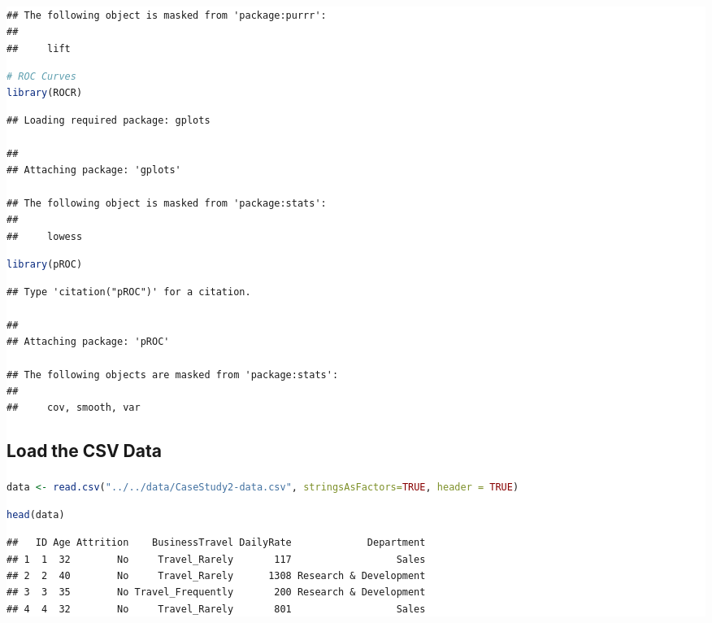    ## The following object is masked from 'package:purrr':
    ## 
    ##     lift

``` r
# ROC Curves
library(ROCR)
```

    ## Loading required package: gplots

    ## 
    ## Attaching package: 'gplots'

    ## The following object is masked from 'package:stats':
    ## 
    ##     lowess

``` r
library(pROC)
```

    ## Type 'citation("pROC")' for a citation.

    ## 
    ## Attaching package: 'pROC'

    ## The following objects are masked from 'package:stats':
    ## 
    ##     cov, smooth, var

## Load the CSV Data

``` r
data <- read.csv("../../data/CaseStudy2-data.csv", stringsAsFactors=TRUE, header = TRUE)
```

``` r
head(data)
```

    ##   ID Age Attrition    BusinessTravel DailyRate             Department
    ## 1  1  32        No     Travel_Rarely       117                  Sales
    ## 2  2  40        No     Travel_Rarely      1308 Research & Development
    ## 3  3  35        No Travel_Frequently       200 Research & Development
    ## 4  4  32        No     Travel_Rarely       801                  Sales